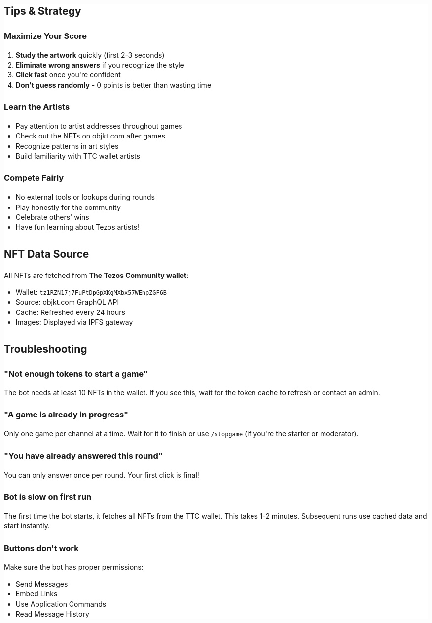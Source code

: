 ## Tips & Strategy

### Maximize Your Score
1. **Study the artwork** quickly (first 2-3 seconds)
2. **Eliminate wrong answers** if you recognize the style
3. **Click fast** once you're confident
4. **Don't guess randomly** - 0 points is better than wasting time

### Learn the Artists
- Pay attention to artist addresses throughout games
- Check out the NFTs on objkt.com after games
- Recognize patterns in art styles
- Build familiarity with TTC wallet artists

### Compete Fairly
- No external tools or lookups during rounds
- Play honestly for the community
- Celebrate others' wins
- Have fun learning about Tezos artists!

## NFT Data Source

All NFTs are fetched from **The Tezos Community wallet**:
- Wallet: `tz1RZN17j7FuPtDpGpXKgMXbx57WEhpZGF6B`
- Source: objkt.com GraphQL API
- Cache: Refreshed every 24 hours
- Images: Displayed via IPFS gateway

## Troubleshooting

### "Not enough tokens to start a game"
The bot needs at least 10 NFTs in the wallet. If you see this, wait for the token cache to refresh or contact an admin.

### "A game is already in progress"
Only one game per channel at a time. Wait for it to finish or use `/stopgame` (if you're the starter or moderator).

### "You have already answered this round"
You can only answer once per round. Your first click is final!

### Bot is slow on first run
The first time the bot starts, it fetches all NFTs from the TTC wallet. This takes 1-2 minutes. Subsequent runs use cached data and start instantly.

### Buttons don't work
Make sure the bot has proper permissions:
- Send Messages
- Embed Links
- Use Application Commands
- Read Message History
